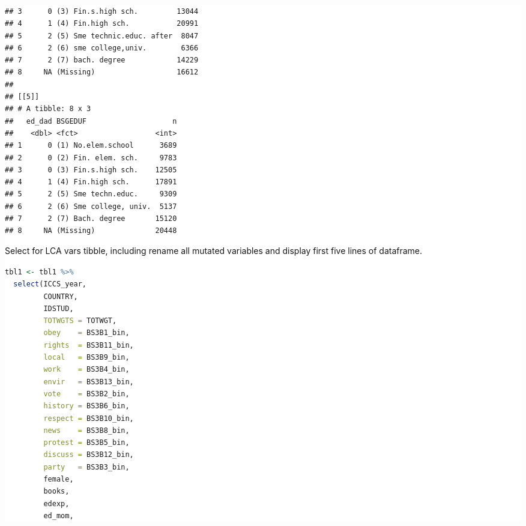     ## 3      0 (3) Fin.s.high sch.         13044
    ## 4      1 (4) Fin.high sch.           20991
    ## 5      2 (5) Sme technic.educ. after  8047
    ## 6      2 (6) sme college,univ.        6366
    ## 7      2 (7) bach. degree            14229
    ## 8     NA (Missing)                   16612
    ## 
    ## [[5]]
    ## # A tibble: 8 x 3
    ##   ed_dad BSGEDUF                    n
    ##    <dbl> <fct>                  <int>
    ## 1      0 (1) No.elem.school      3689
    ## 2      0 (2) Fin. elem. sch.     9783
    ## 3      0 (3) Fin.s.high sch.    12505
    ## 4      1 (4) Fin.high sch.      17891
    ## 5      2 (5) Sme techn.educ.     9309
    ## 6      2 (6) Sme college, univ.  5137
    ## 7      2 (7) Bach. degree       15120
    ## 8     NA (Missing)              20448

Select for LCA vars tibble, including rename all mutated variables and
display first five lines of dataframe.

``` r
tbl1 <- tbl1 %>%
  select(ICCS_year,
         COUNTRY,
         IDSTUD,
         TOTWGTS = TOTWGT,
         obey    = BS3B1_bin,
         rights  = BS3B11_bin,
         local   = BS3B9_bin,
         work    = BS3B4_bin,
         envir   = BS3B13_bin,
         vote    = BS3B2_bin,
         history = BS3B6_bin,
         respect = BS3B10_bin,
         news    = BS3B8_bin,
         protest = BS3B5_bin,
         discuss = BS3B12_bin,
         party   = BS3B3_bin,
         female,
         books,
         edexp,
         ed_mom,
```